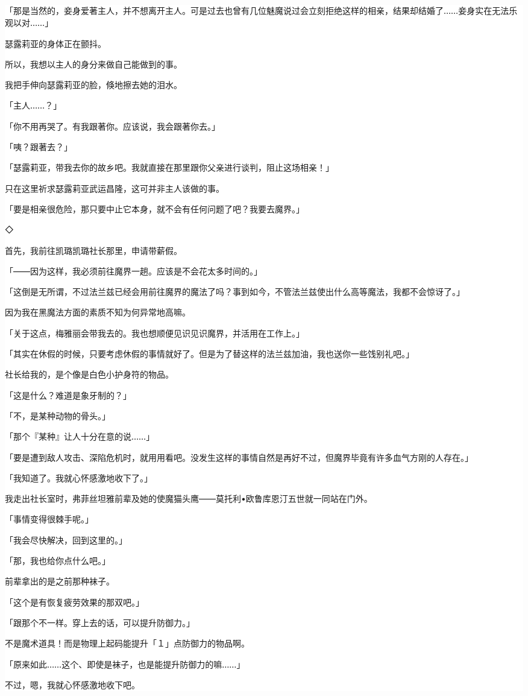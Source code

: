 「那是当然的，妾身爱著主人，并不想离开主人。可是过去也曾有几位魅魔说过会立刻拒绝这样的相亲，结果却结婚了……妾身实在无法乐观以对……」

瑟露莉亚的身体正在颤抖。

所以，我想以主人的身分来做自己能做到的事。

我把手伸向瑟露莉亚的脸，倏地擦去她的泪水。

「主人……？」

「你不用再哭了。有我跟著你。应该说，我会跟著你去。」

「咦？跟著去？」

「瑟露莉亚，带我去你的故乡吧。我就直接在那里跟你父亲进行谈判，阻止这场相亲！」

只在这里祈求瑟露莉亚武运昌隆，这可并非主人该做的事。

「要是相亲很危险，那只要中止它本身，就不会有任何问题了吧？我要去魔界。」

◇

首先，我前往凯璐凯璐社长那里，申请带薪假。

「——因为这样，我必须前往魔界一趟。应该是不会花太多时间的。」

「这倒是无所谓，不过法兰兹已经会用前往魔界的魔法了吗？事到如今，不管法兰兹使出什么高等魔法，我都不会惊讶了。」

因为我在黑魔法方面的素质不知为何异常地高嘛。

「关于这点，梅雅丽会带我去的。我也想顺便见识见识魔界，并活用在工作上。」

「其实在休假的时候，只要考虑休假的事情就好了。但是为了替这样的法兰兹加油，我也送你一些饯别礼吧。」

社长给我的，是个像是白色小护身符的物品。

「这是什么？难道是象牙制的？」

「不，是某种动物的骨头。」

「那个『某种』让人十分在意的说……」

「要是遭到敌人攻击、深陷危机时，就用用看吧。没发生这样的事情自然是再好不过，但魔界毕竟有许多血气方刚的人存在。」

「我知道了。我就心怀感激地收下了。」

我走出社长室时，弗菲丝坦雅前辈及她的使魔猫头鹰——莫托利•欧鲁库恩汀五世就一同站在门外。

「事情变得很棘手呢。」

「我会尽快解决，回到这里的。」

「那，我也给你点什么吧。」

前辈拿出的是之前那种袜子。

「这个是有恢复疲劳效果的那双吧。」

「跟那个不一样。穿上去的话，可以提升防御力。」

不是魔术道具！而是物理上起码能提升「１」点防御力的物品啊。

「原来如此……这个、即使是袜子，也是能提升防御力的嘛……」

不过，嗯，我就心怀感激地收下吧。
